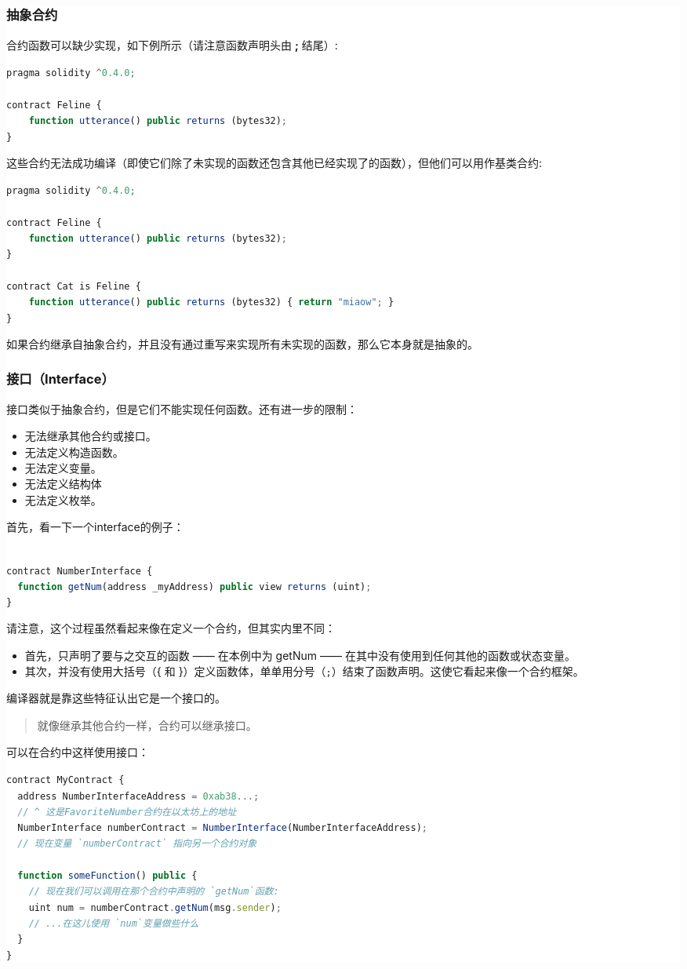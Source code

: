 ### 抽象合约

合约函数可以缺少实现，如下例所示（请注意函数声明头由 **;** 结尾）:

```javascript
pragma solidity ^0.4.0;

contract Feline {
    function utterance() public returns (bytes32);
}
```
这些合约无法成功编译（即使它们除了未实现的函数还包含其他已经实现了的函数），但他们可以用作基类合约:

```javascript
pragma solidity ^0.4.0;

contract Feline {
    function utterance() public returns (bytes32);
}

contract Cat is Feline {
    function utterance() public returns (bytes32) { return "miaow"; }
}
```
如果合约继承自抽象合约，并且没有通过重写来实现所有未实现的函数，那么它本身就是抽象的。

### 接口（Interface）

接口类似于抽象合约，但是它们不能实现任何函数。还有进一步的限制：

* 无法继承其他合约或接口。
* 无法定义构造函数。
* 无法定义变量。
* 无法定义结构体
* 无法定义枚举。

首先，看一下一个interface的例子：

```javascript

contract NumberInterface {
  function getNum(address _myAddress) public view returns (uint);
}
```

请注意，这个过程虽然看起来像在定义一个合约，但其实内里不同：

* 首先，只声明了要与之交互的函数 —— 在本例中为 getNum —— 在其中没有使用到任何其他的函数或状态变量。
* 其次，并没有使用大括号（{ 和 }）定义函数体，单单用分号（`;`）结束了函数声明。这使它看起来像一个合约框架。

编译器就是靠这些特征认出它是一个接口的。

> 就像继承其他合约一样，合约可以继承接口。

可以在合约中这样使用接口：

```javascript
contract MyContract {
  address NumberInterfaceAddress = 0xab38...;
  // ^ 这是FavoriteNumber合约在以太坊上的地址
  NumberInterface numberContract = NumberInterface(NumberInterfaceAddress);
  // 现在变量 `numberContract` 指向另一个合约对象

  function someFunction() public {
    // 现在我们可以调用在那个合约中声明的 `getNum`函数:
    uint num = numberContract.getNum(msg.sender);
    // ...在这儿使用 `num`变量做些什么
  }
}
```